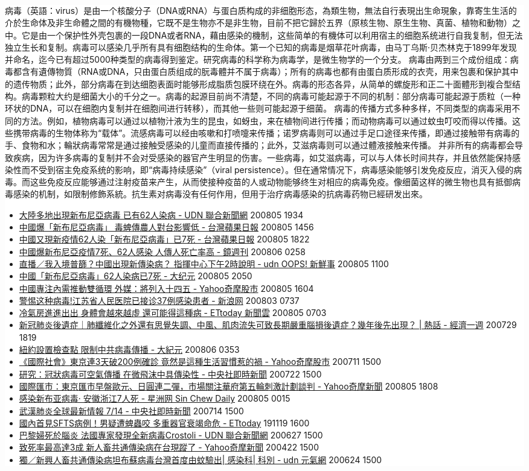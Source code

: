 病毒（英語：virus）是由一个核酸分子（DNA或RNA）与蛋白质构成的非细胞形态，為類生物，無法自行表現出生命現象，靠寄生生活的介於生命体及非生命體之間的有機物種，它既不是生物亦不是非生物，目前不把它歸於五界（原核生物、原生生物、真菌、植物和動物）之中。它是由一个保护性外壳包裹的一段DNA或者RNA，藉由感染的機制，这些简单的有機体可以利用宿主的细胞系统进行自我复制，但无法独立生长和复制。病毒可以感染几乎所有具有细胞结构的生命体。第一个已知的病毒是烟草花叶病毒，由马丁乌斯·贝杰林克于1899年发现并命名，迄今已有超过5000种类型的病毒得到鉴定。研究病毒的科学称为病毒学，是微生物学的一个分支。
病毒由两到三个成份组成：病毒都含有遺傳物質（RNA或DNA，只由蛋白质组成的朊毒體并不属于病毒）；所有的病毒也都有由蛋白质形成的衣壳，用来包裹和保护其中的遗传物质；此外，部分病毒在到达细胞表面时能够形成脂质包膜环绕在外。病毒的形态各异，从简单的螺旋形和正二十面體形到複合型结构。病毒颗粒大约是细菌大小的千分之一。病毒的起源目前尚不清楚，不同的病毒可能起源于不同的机制：部分病毒可能起源于质粒（一种环状的DNA，可以在细胞内复制并在细胞间进行转移），而其他一些则可能起源于细菌。
病毒的传播方式多种多样，不同类型的病毒采用不同的方法。例如，植物病毒可以通过以植物汁液为生的昆虫，如蚜虫，来在植物间进行传播；而动物病毒可以通过蚊虫叮咬而得以传播。这些携带病毒的生物体称为“载体”。流感病毒可以经由咳嗽和打喷嚏来传播；诺罗病毒则可以通过手足口途径来传播，即通过接触带有病毒的手、食物和水；輪狀病毒常常是通过接触受感染的儿童而直接传播的；此外，艾滋病毒则可以通过體液接触来传播。
并非所有的病毒都会导致疾病，因为许多病毒的复制并不会对受感染的器官产生明显的伤害。一些病毒，如艾滋病毒，可以与人体长时间共存，并且依然能保持感染性而不受到宿主免疫系统的影响，即“病毒持续感染”（viral persistence）。但在通常情况下，病毒感染能够引发免疫反应，消灭入侵的病毒。而这些免疫反应能够通过注射疫苗来产生，从而使接种疫苗的人或动物能够终生对相应的病毒免疫。像细菌这样的微生物也具有抵御病毒感染的机制，如限制修飾系統。抗生素对病毒没有任何作用，但用于治疗病毒感染的抗病毒药物已經研发出來。
- [大陸多地出現新布尼亞病毒 已有62人染病 - UDN 聯合新聞網](https://udn.com/news/story/7332/4758341 "大陸多地出現新布尼亞病毒 已有62人染病 - UDN 聯合新聞網") 200805 1934
- [中國爆「新布尼亞病毒」 毒蜱傳農人對台影響低 - 台灣蘋果日報](https://tw.appledaily.com/life/20200805/S7XFOT4W5ZUPS7BOBCILEVKCEQ/ "中國爆「新布尼亞病毒」 毒蜱傳農人對台影響低 - 台灣蘋果日報") 200805 1456
- [中國又現新疫情62人染「新布尼亞病毒」已7死 - 台灣蘋果日報](https://tw.appledaily.com/international/20200805/4EZSP6CAPIN4D5TOASNPRKNVOI/ "中國又現新疫情62人染「新布尼亞病毒」已7死 - 台灣蘋果日報") 200805 1822
- [中國爆新布尼亞疫情7死、62人感染 人傳人死亡率高 - 鏡週刊](https://www.mirrormedia.mg/story/20200805edi025/ "中國爆新布尼亞疫情7死、62人感染 人傳人死亡率高 - 鏡週刊") 200806 0258
- [直播／我入境普篩？中國出現新傳染病？ 指揮中心下午2時說明 - udn OOPS! 新鮮事](https://udn.com/news/story/120940/4756769 "直播／我入境普篩？中國出現新傳染病？ 指揮中心下午2時說明 - udn OOPS! 新鮮事") 200805 1100
- [中國「新布尼亞病毒」62人染病已7死 - 大纪元](https://www.epochtimes.com/gb/20/8/5/n12308761.htm "中國「新布尼亞病毒」62人染病已7死 - 大纪元") 200805 2050
- [中國專注內需推動雙循環 外媒：將列入十四五 - Yahoo奇摩股市](https://tw.stock.yahoo.com/news/%E4%B8%AD%E5%9C%8B%E5%B0%88%E6%B3%A8%E5%85%A7%E9%9C%80%E6%8E%A8%E5%8B%95%E9%9B%99%E5%BE%AA%E7%92%B0-%E5%A4%96%E5%AA%92-%E5%B0%87%E5%88%97%E5%85%A5%E5%8D%81%E5%9B%9B%E4%BA%94-080442366.html "中國專注內需推動雙循環 外媒：將列入十四五 - Yahoo奇摩股市") 200805 1604
- [警惕这种病毒!江苏省人民医院已接诊37例感染患者 - 新浪网](http://jiangsu.sina.com.cn/news/m/2020-08-03/detail-iivhvpwx8859308.shtml "警惕这种病毒!江苏省人民医院已接诊37例感染患者 - 新浪网") 200803 0737
- [冷氣房進進出出 身體會越來越虛 還可能得這種病 - ETtoday 新聞雲](https://www.ettoday.net/news/20200805/1770958.htm "冷氣房進進出出 身體會越來越虛 還可能得這種病 - ETtoday 新聞雲") 200805 0703
- [新冠肺炎後遺症｜肺纖維化之外還有思覺失調、中風、肌肉流失可致長期嚴重腦損後遺症？幾年後先出現？ | 熱話 - 經濟一週](https://www.edigest.hk/article/172197/%E7%86%B1%E8%A9%B1/%E6%96%B0%E5%86%A0%E8%82%BA%E7%82%8E%E5%BE%8C%E9%81%BA%E7%97%87-%E8%82%BA%E7%BA%96%E7%B6%AD%E5%8C%96-%E6%80%9D%E8%A6%BA%E5%A4%B1%E8%AA%BF-%E4%B8%AD%E9%A2%A8-%E8%82%8C%E8%82%89%E6%B5%81%E5%A4%B1/ "新冠肺炎後遺症｜肺纖維化之外還有思覺失調、中風、肌肉流失可致長期嚴重腦損後遺症？幾年後先出現？ | 熱話 - 經濟一週") 200729 1819
- [紐約設置檢查點 限制中共病毒傳播 - 大紀元](https://www.epochtimes.com/b5/20/8/5/n12309520.htm "紐約設置檢查點 限制中共病毒傳播 - 大紀元") 200806 0353
- [《國際社會》東京連3天破200例確診 竟然是這種生活習慣惹的禍 - Yahoo奇摩股市](https://tw.stock.yahoo.com/news/%E5%9C%8B%E9%9A%9B%E7%A4%BE%E6%9C%83-%E6%9D%B1%E4%BA%AC%E9%80%A33%E5%A4%A9%E7%A0%B4200%E4%BE%8B%E7%A2%BA%E8%A8%BA-%E7%AB%9F%E7%84%B6%E6%98%AF%E9%80%99%E7%A8%AE%E7%94%9F%E6%B4%BB%E7%BF%92%E6%85%A3%E6%83%B9%E7%9A%84%E7%A6%8D-081751146.html "《國際社會》東京連3天破200例確診 竟然是這種生活習慣惹的禍 - Yahoo奇摩股市") 200711 1500
- [研究：冠狀病毒可空氣傳播 在微飛沫中具傳染性 - 中央社即時新聞](https://www.cna.com.tw/news/aopl/202007220294.aspx "研究：冠狀病毒可空氣傳播 在微飛沫中具傳染性 - 中央社即時新聞") 200722 1500
- [國際匯市：東京匯市早盤歐元、日圓連二彈，市場關注華府第五輪刺激計劃談判 - Yahoo奇摩新聞](https://tw.stock.yahoo.com/news/%E6%B2%B9%E5%83%B9-opec-8%E6%9C%88%E8%B5%B7%E7%B8%AE%E5%B0%8F%E6%B8%9B%E7%94%A2%E8%A6%8F%E6%A8%A1-%E7%B4%90%E7%B4%84%E8%88%87%E5%B8%83%E8%98%AD%E7%89%B9%E6%9C%9F%E6%B2%B9%E4%BA%9E%E6%B4%B2%E9%9B%BB%E5%AD%90%E7%9B%A4%E4%B8%AD%E9%80%A3%E8%A2%82%E8%B5%B0%E8%B7%8C-112708019.html "國際匯市：東京匯市早盤歐元、日圓連二彈，市場關注華府第五輪刺激計劃談判 - Yahoo奇摩新聞") 200805 1808
- [感染新布亚病毒· 安徽浙江7人死 - 星洲网 Sin Chew Daily](https://www.sinchew.com.my/pad/con/content_2319424.html "感染新布亚病毒· 安徽浙江7人死 - 星洲网 Sin Chew Daily") 200805 0015
- [武漢肺炎全球最新情報 7/14 - 中央社即時新聞](https://www.cna.com.tw/news/firstnews/202007140023.aspx "武漢肺炎全球最新情報 7/14 - 中央社即時新聞") 200714 1500
- [國內首見SFTS病例！男疑遭蜱蟲咬 多重器官衰竭命危 - ETtoday](https://health.ettoday.net/news/1583225 "國內首見SFTS病例！男疑遭蜱蟲咬 多重器官衰竭命危 - ETtoday") 191119 1600
- [巴黎婦死於腦炎 法國專家發現全新病毒Crostoli - UDN 聯合新聞網](https://udn.com/news/story/6809/4662459 "巴黎婦死於腦炎 法國專家發現全新病毒Crostoli - UDN 聯合新聞網") 200627 1500
- [致死率最高達3成 新人畜共通傳染病在台現蹤了 - Yahoo奇摩新聞](https://tw.news.yahoo.com/%E8%87%B4%E6%AD%BB%E7%8E%87%E6%9C%80%E9%AB%98%E9%81%943%E6%88%90-%E6%96%B0%E4%BA%BA%E7%95%9C%E5%85%B1%E9%80%9A%E5%82%B3%E6%9F%93%E7%97%85%E5%9C%A8%E5%8F%B0%E7%8F%BE%E8%B9%A4%E4%BA%86-080319192.html "致死率最高達3成 新人畜共通傳染病在台現蹤了 - Yahoo奇摩新聞") 200422 1500
- [獨／新興人畜共通傳染病坦布蘇病毒台灣首度由蚊驗出| 感染科| 科別 - udn 元氣網](https://health.udn.com/health/story/5961/4656629 "獨／新興人畜共通傳染病坦布蘇病毒台灣首度由蚊驗出| 感染科| 科別 - udn 元氣網") 200624 1500
